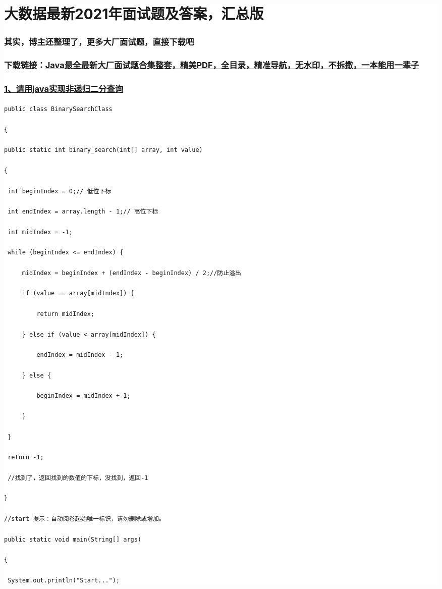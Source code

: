 # 大数据最新2021年面试题及答案，汇总版

### 其实，博主还整理了，更多大厂面试题，直接下载吧

### 下载链接：[Java最全最新大厂面试题合集整套，精美PDF，全目录，精准导航，无水印，不拆撒，一本能用一辈子](https://github.com/liantengda/JavaEngineerBooks/blob/master/docs/index.md)



### [1、请用java实现非递归二分查询](https://github.com/liantengda/JavaEngineerBooks/blob/master/docs/大数据/大数据最新2021年面试题及答案，汇总版.md#1请用java实现非递归二分查询)  


```
public class BinarySearchClass

{

public static int binary_search(int[] array, int value)

{

 int beginIndex = 0;// 低位下标

 int endIndex = array.length - 1;// 高位下标

 int midIndex = -1;

 while (beginIndex <= endIndex) {

     midIndex = beginIndex + (endIndex - beginIndex) / 2;//防止溢出

     if (value == array[midIndex]) {

         return midIndex;

     } else if (value < array[midIndex]) {

         endIndex = midIndex - 1;

     } else {

         beginIndex = midIndex + 1;

     }

 }

 return -1;

 //找到了，返回找到的数值的下标，没找到，返回-1

}

//start 提示：自动阅卷起始唯一标识，请勿删除或增加。

public static void main(String[] args)

{

 System.out.println("Start...");
```